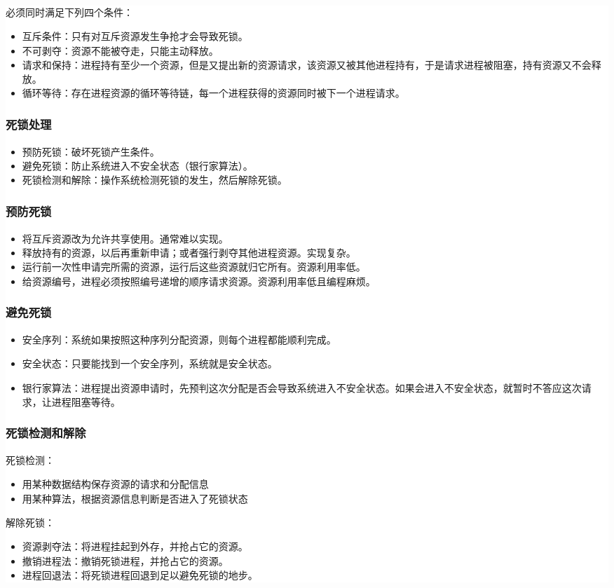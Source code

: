必须同时满足下列四个条件：

- 互斥条件：只有对互斥资源发生争抢才会导致死锁。
- 不可剥夺：资源不能被夺走，只能主动释放。
- 请求和保持：进程持有至少一个资源，但是又提出新的资源请求，该资源又被其他进程持有，于是请求进程被阻塞，持有资源又不会释放。
- 循环等待：存在进程资源的循环等待链，每一个进程获得的资源同时被下一个进程请求。

### 死锁处理

- 预防死锁：破坏死锁产生条件。
- 避免死锁：防止系统进入不安全状态（银行家算法）。
- 死锁检测和解除：操作系统检测死锁的发生，然后解除死锁。

### 预防死锁

- 将互斥资源改为允许共享使用。通常难以实现。
- 释放持有的资源，以后再重新申请；或者强行剥夺其他进程资源。实现复杂。
- 运行前一次性申请完所需的资源，运行后这些资源就归它所有。资源利用率低。
- 给资源编号，进程必须按照编号递增的顺序请求资源。资源利用率低且编程麻烦。

### 避免死锁

- 安全序列：系统如果按照这种序列分配资源，则每个进程都能顺利完成。

- 安全状态：只要能找到一个安全序列，系统就是安全状态。

- 银行家算法：进程提出资源申请时，先预判这次分配是否会导致系统进入不安全状态。如果会进入不安全状态，就暂时不答应这次请求，让进程阻塞等待。

### 死锁检测和解除

死锁检测：

- 用某种数据结构保存资源的请求和分配信息
- 用某种算法，根据资源信息判断是否进入了死锁状态

解除死锁：

- 资源剥夺法：将进程挂起到外存，并抢占它的资源。
- 撤销进程法：撤销死锁进程，并抢占它的资源。
- 进程回退法：将死锁进程回退到足以避免死锁的地步。



